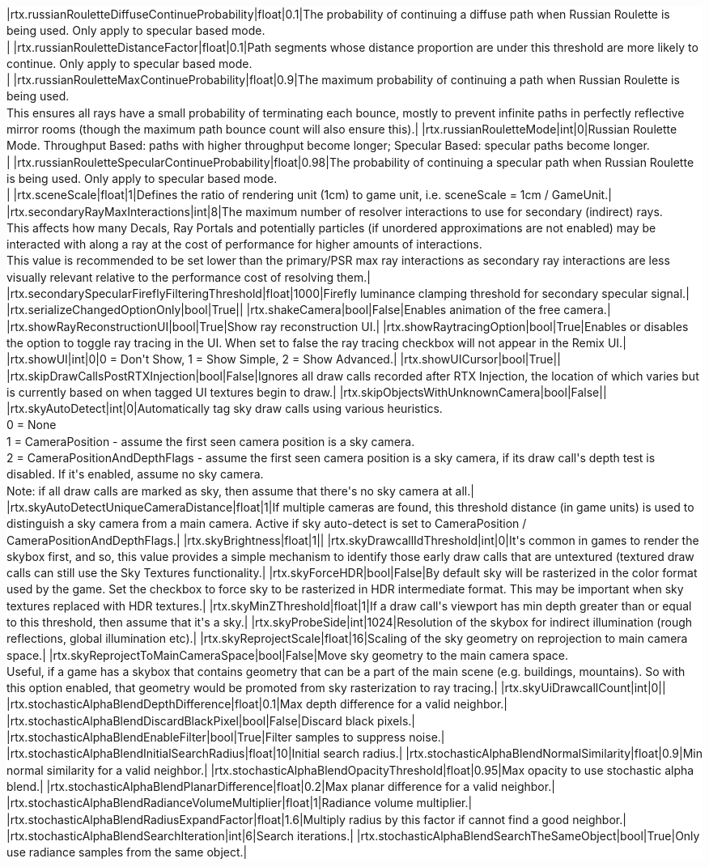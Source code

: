 |rtx.russianRouletteDiffuseContinueProbability|float|0.1|The probability of continuing a diffuse path when Russian Roulette is being used\. Only apply to specular based mode\.<br>|
|rtx.russianRouletteDistanceFactor|float|0.1|Path segments whose distance proportion are under this threshold are more likely to continue\. Only apply to specular based mode\.<br>|
|rtx.russianRouletteMaxContinueProbability|float|0.9|The maximum probability of continuing a path when Russian Roulette is being used\.<br>This ensures all rays have a small probability of terminating each bounce, mostly to prevent infinite paths in perfectly reflective mirror rooms \(though the maximum path bounce count will also ensure this\)\.|
|rtx.russianRouletteMode|int|0|Russian Roulette Mode\. Throughput Based: paths with higher throughput become longer; Specular Based: specular paths become longer\.<br>|
|rtx.russianRouletteSpecularContinueProbability|float|0.98|The probability of continuing a specular path when Russian Roulette is being used\. Only apply to specular based mode\.<br>|
|rtx.sceneScale|float|1|Defines the ratio of rendering unit \(1cm\) to game unit, i\.e\. sceneScale = 1cm / GameUnit\.|
|rtx.secondaryRayMaxInteractions|int|8|The maximum number of resolver interactions to use for secondary \(indirect\) rays\.<br>This affects how many Decals, Ray Portals and potentially particles \(if unordered approximations are not enabled\) may be interacted with along a ray at the cost of performance for higher amounts of interactions\.<br>This value is recommended to be set lower than the primary/PSR max ray interactions as secondary ray interactions are less visually relevant relative to the performance cost of resolving them\.|
|rtx.secondarySpecularFireflyFilteringThreshold|float|1000|Firefly luminance clamping threshold for secondary specular signal\.|
|rtx.serializeChangedOptionOnly|bool|True||
|rtx.shakeCamera|bool|False|Enables animation of the free camera\.|
|rtx.showRayReconstructionUI|bool|True|Show ray reconstruction UI\.|
|rtx.showRaytracingOption|bool|True|Enables or disables the option to toggle ray tracing in the UI\. When set to false the ray tracing checkbox will not appear in the Remix UI\.|
|rtx.showUI|int|0|0 = Don't Show, 1 = Show Simple, 2 = Show Advanced\.|
|rtx.showUICursor|bool|True||
|rtx.skipDrawCallsPostRTXInjection|bool|False|Ignores all draw calls recorded after RTX Injection, the location of which varies but is currently based on when tagged UI textures begin to draw\.|
|rtx.skipObjectsWithUnknownCamera|bool|False||
|rtx.skyAutoDetect|int|0|Automatically tag sky draw calls using various heuristics\.<br>0 = None<br>1 = CameraPosition \- assume the first seen camera position is a sky camera\.<br>2 = CameraPositionAndDepthFlags \- assume the first seen camera position is a sky camera, if its draw call's depth test is disabled\. If it's enabled, assume no sky camera\.<br>Note: if all draw calls are marked as sky, then assume that there's no sky camera at all\.|
|rtx.skyAutoDetectUniqueCameraDistance|float|1|If multiple cameras are found, this threshold distance \(in game units\) is used to distinguish a sky camera from a main camera\. Active if sky auto\-detect is set to CameraPosition / CameraPositionAndDepthFlags\.|
|rtx.skyBrightness|float|1||
|rtx.skyDrawcallIdThreshold|int|0|It's common in games to render the skybox first, and so, this value provides a simple mechanism to identify those early draw calls that are untextured \(textured draw calls can still use the Sky Textures functionality\.|
|rtx.skyForceHDR|bool|False|By default sky will be rasterized in the color format used by the game\. Set the checkbox to force sky to be rasterized in HDR intermediate format\. This may be important when sky textures replaced with HDR textures\.|
|rtx.skyMinZThreshold|float|1|If a draw call's viewport has min depth greater than or equal to this threshold, then assume that it's a sky\.|
|rtx.skyProbeSide|int|1024|Resolution of the skybox for indirect illumination \(rough reflections, global illumination etc\)\.|
|rtx.skyReprojectScale|float|16|Scaling of the sky geometry on reprojection to main camera space\.|
|rtx.skyReprojectToMainCameraSpace|bool|False|Move sky geometry to the main camera space\.<br>Useful, if a game has a skybox that contains geometry that can be a part of the main scene \(e\.g\. buildings, mountains\)\. So with this option enabled, that geometry would be promoted from sky rasterization to ray tracing\.|
|rtx.skyUiDrawcallCount|int|0||
|rtx.stochasticAlphaBlendDepthDifference|float|0.1|Max depth difference for a valid neighbor\.|
|rtx.stochasticAlphaBlendDiscardBlackPixel|bool|False|Discard black pixels\.|
|rtx.stochasticAlphaBlendEnableFilter|bool|True|Filter samples to suppress noise\.|
|rtx.stochasticAlphaBlendInitialSearchRadius|float|10|Initial search radius\.|
|rtx.stochasticAlphaBlendNormalSimilarity|float|0.9|Min normal similarity for a valid neighbor\.|
|rtx.stochasticAlphaBlendOpacityThreshold|float|0.95|Max opacity to use stochastic alpha blend\.|
|rtx.stochasticAlphaBlendPlanarDifference|float|0.2|Max planar difference for a valid neighbor\.|
|rtx.stochasticAlphaBlendRadianceVolumeMultiplier|float|1|Radiance volume multiplier\.|
|rtx.stochasticAlphaBlendRadiusExpandFactor|float|1.6|Multiply radius by this factor if cannot find a good neighbor\.|
|rtx.stochasticAlphaBlendSearchIteration|int|6|Search iterations\.|
|rtx.stochasticAlphaBlendSearchTheSameObject|bool|True|Only use radiance samples from the same object\.|